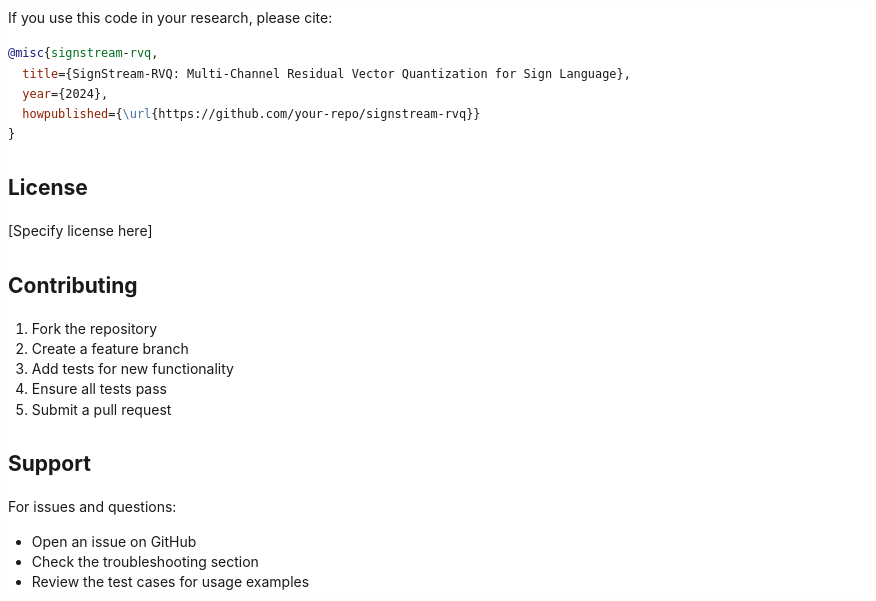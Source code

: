 If you use this code in your research, please cite:

```bibtex
@misc{signstream-rvq,
  title={SignStream-RVQ: Multi-Channel Residual Vector Quantization for Sign Language},
  year={2024},
  howpublished={\url{https://github.com/your-repo/signstream-rvq}}
}
```

## License

[Specify license here]

## Contributing

1. Fork the repository
2. Create a feature branch
3. Add tests for new functionality
4. Ensure all tests pass
5. Submit a pull request

## Support

For issues and questions:
- Open an issue on GitHub
- Check the troubleshooting section
- Review the test cases for usage examples